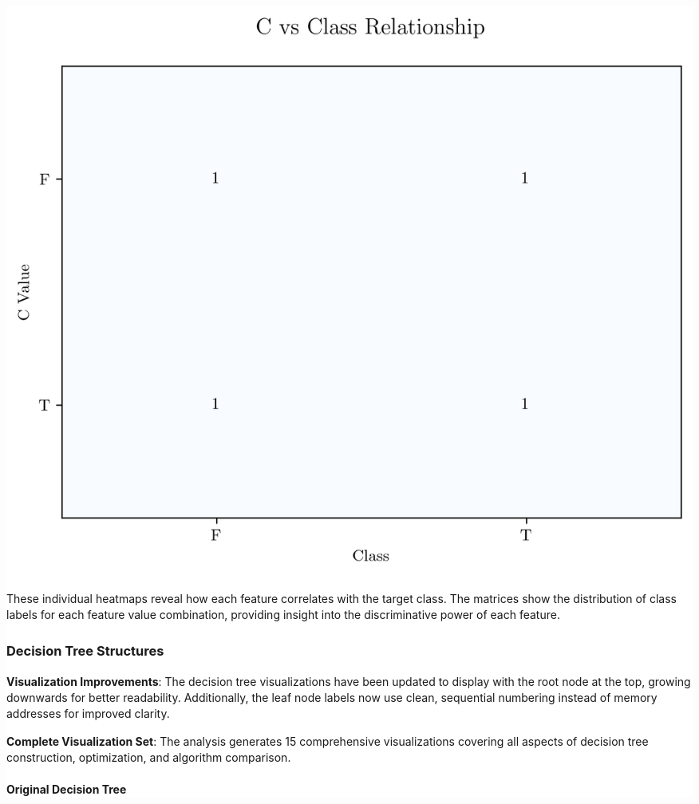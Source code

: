 ![C vs Class Relationship](../Images/L6_3_Quiz_44/c_class_relationship.png)

These individual heatmaps reveal how each feature correlates with the target class. The matrices show the distribution of class labels for each feature value combination, providing insight into the discriminative power of each feature.

### Decision Tree Structures

**Visualization Improvements**: The decision tree visualizations have been updated to display with the root node at the top, growing downwards for better readability. Additionally, the leaf node labels now use clean, sequential numbering instead of memory addresses for improved clarity.

**Complete Visualization Set**: The analysis generates 15 comprehensive visualizations covering all aspects of decision tree construction, optimization, and algorithm comparison.

#### Original Decision Tree